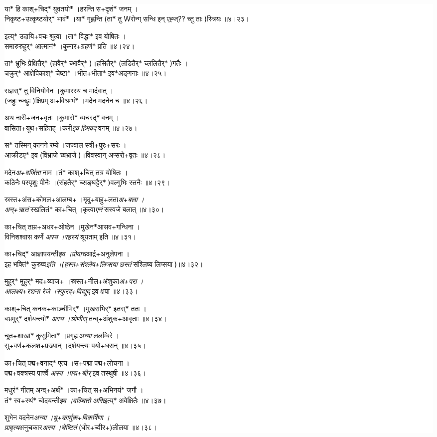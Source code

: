 
या* हि काश्+चिद्* युवतयो* ।हरन्ति स+दृशं* जनम् ।   
निकृष्ट+उत्कृष्टयोर्* भावं* ।या* गृह्णन्ति (ता* तु Wरोन्ग् सन्धि इन् एह्ज्?? च्तु ताः )स्त्रियः ॥४।२३।  


इत्य्* उदायि+वचः श्रुत्वा ।ता* विद्धा* इव योषितः ।   
समारुरुहुर्* आत्मानं* ।कुमार+ग्रहणं* प्रति ॥४।२४।  


ता* भ्रूभिः प्रेक्षितैर्* (हावैर्* च्भावैर्* )।हसितैर्* (लडितैर्* च्ललितैर्* )गतैः ।  
चक्रुर्* आक्षेपिकाश्* चेष्टा* ।भीत+भीता* इव*अङ्गनाः ॥४।२५।  


राज्ञस्* तु विनियोगेन ।कुमारस्य च मार्दवात् ।   
(जहुः च्जह्रुः )क्षिप्रम् अ+विश्रम्भं* ।मदेन मदनेन च ॥४।२६।  


अथ नारी+जन+वृतः ।कुमारो* व्यचरद्* वनम् ।   
वासिता+यूथ+सहितह् ।करी*इव हिमवद्* वनम् ॥४।२७।  


स* तस्मिन् कानने रम्ये ।जज्वाल स्त्री+पुरः+सरः ।   
आक्रीडए* इव (विभ्राजे च्बभ्राजे )।विवस्वान् अप्सरो+वृतः ॥४।२८।  


मदेन*अ+वर्जिता* नाम ।तं* काश्+चित् तत्र योषितः ।  
कठिनैः पस्पृशुः पीनैः ।(संहतैर्* च्सङ्घट्टैर्* )वल्गुभिः स्तनैः ॥४।२९।  


स्रस्त+अंस+कोमल+आलम्ब+ ।मृदु+बाहु+लता*अ+बला ।  
अन्+ऋतं* स्खलितं* का+चित् ।कृत्वा*एनं* सस्वजे बलात् ॥४।३०।  


का+चित् ताम्र+अधर+ओष्ठेन ।मुखेन*आसव+गन्धिना ।   
विनिशश्वास कर्णे *अस्य ।रहस्यं* श्रूयताम् इति ॥४।३१।  


का+चिद्* आज्ञापयन्ती*इव ।प्रोवाच*आर्द्र+अनुलेपना ।   
इह भक्तिं* कुरुष्व*इति ।(हस्त+संश्लेष+लिप्सया छस्तं* संश्लिष्य लिप्सया )॥४।३२।  


मुहुर्* मुहुर्* मद+व्याज+ ।स्रस्त+नील+अंशुका*अ+परा ।   
आलक्ष्य+रशना रेजे ।स्फुरद्+विद्युद्* इव क्षपा ॥४।३३।  


काश्+चित् कनक+काञ्चीभिर्* ।मुखराभिर्* इतस्* ततः ।  
बभ्रमुर्* दर्शयन्त्यो* *अस्य ।श्रोणीस्* तन्व्+अंशुक+आवृताः ॥४।३४।  


चूत+शाखां* कुसुमितां* ।प्रगृह्य*अन्या* ललम्बिरे ।   
सु+वर्ण+कलश+प्रख्यान् ।दर्शयन्त्यः पयो+धरान् ॥४।३५।  


का+चित् पद्म+वनाद्* एत्य ।स+पद्मा पद्म+लोचना ।   
पद्म+वक्त्रस्य पार्श्वे *अस्य ।पद्म+श्रीर्* इव तस्थुषी ॥४।३६।  


मधुरं* गीतम् अन्व्+अर्थं* ।का+चित् स+अभिनयं* जगौ ।   
तं* स्व+स्थं* चोदयन्ती*इव ।वञ्चितो* *असि*इत्य्* अवेक्षितैः ॥४।३७।  


शुभेन वदनेन*अन्या ।भ्रू+कार्मुक+विकर्षिणा ।   
प्रावृत्य*अनुचकार*अस्य ।चेष्टितं* (धीर+च्वीर+)लीलया ॥४।३८।  
